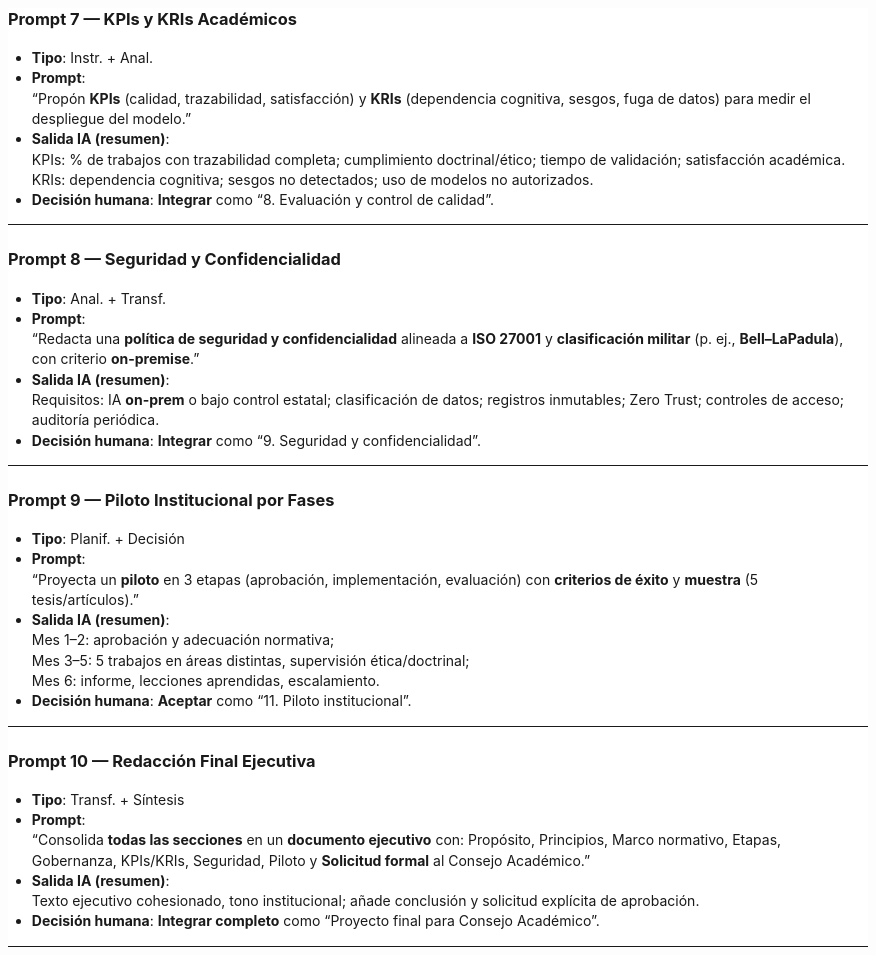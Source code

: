 
### Prompt 7 — KPIs y KRIs Académicos
- **Tipo**: Instr. + Anal.
- **Prompt**:  
  “Propón **KPIs** (calidad, trazabilidad, satisfacción) y **KRIs** (dependencia cognitiva, sesgos, fuga de datos) para medir el despliegue del modelo.”
- **Salida IA (resumen)**:  
  KPIs: % de trabajos con trazabilidad completa; cumplimiento doctrinal/ético; tiempo de validación; satisfacción académica.  
  KRIs: dependencia cognitiva; sesgos no detectados; uso de modelos no autorizados.
- **Decisión humana**: **Integrar** como “8. Evaluación y control de calidad”.

---

### Prompt 8 — Seguridad y Confidencialidad
- **Tipo**: Anal. + Transf.
- **Prompt**:  
  “Redacta una **política de seguridad y confidencialidad** alineada a **ISO 27001** y **clasificación militar** (p. ej., **Bell–LaPadula**), con criterio **on-premise**.”
- **Salida IA (resumen)**:  
  Requisitos: IA **on-prem** o bajo control estatal; clasificación de datos; registros inmutables; Zero Trust; controles de acceso; auditoría periódica.
- **Decisión humana**: **Integrar** como “9. Seguridad y confidencialidad”.

---

### Prompt 9 — Piloto Institucional por Fases
- **Tipo**: Planif. + Decisión
- **Prompt**:  
  “Proyecta un **piloto** en 3 etapas (aprobación, implementación, evaluación) con **criterios de éxito** y **muestra** (5 tesis/artículos).”
- **Salida IA (resumen)**:  
  Mes 1–2: aprobación y adecuación normativa;  
  Mes 3–5: 5 trabajos en áreas distintas, supervisión ética/doctrinal;  
  Mes 6: informe, lecciones aprendidas, escalamiento.
- **Decisión humana**: **Aceptar** como “11. Piloto institucional”.

---

### Prompt 10 — Redacción Final Ejecutiva
- **Tipo**: Transf. + Síntesis
- **Prompt**:  
  “Consolida **todas las secciones** en un **documento ejecutivo** con: Propósito, Principios, Marco normativo, Etapas, Gobernanza, KPIs/KRIs, Seguridad, Piloto y **Solicitud formal** al Consejo Académico.”
- **Salida IA (resumen)**:  
  Texto ejecutivo cohesionado, tono institucional; añade conclusión y solicitud explícita de aprobación.
- **Decisión humana**: **Integrar completo** como “Proyecto final para Consejo Académico”.

---
